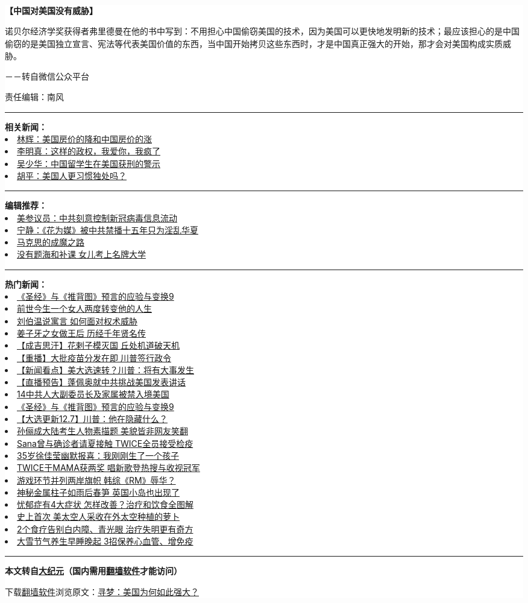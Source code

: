   <p><strong>【中国对美国没有威胁】</strong></p>
  <p>诺贝尔经济学奖获得者弗里德曼在他的书中写到：不用担心中国偷窃美国的技术，因为美国可以更快地发明新的技术；最应该担心的是中国偷窃的是美国独立宣言、宪法等代表美国价值的东西，当中国开始拷贝这些东西时，才是中国真正强大的开始，那才会对美国构成实质威胁。</p>
  <p>－－转自微信公众平台</p>
  <p>责任编辑：南风</p>
  	  <hr>      <strong>相关新闻：</strong>  <li><a href="/gb/11/1/15/n3143545.md#1">林辉：美国房价的降和中国房价的涨</a></li>  <li><a href="/gb/11/7/18/n3318087.md#1">李明真：这样的政权，我爱你，我疯了</a></li>  <li><a href="/gb/16/1/9/n4612447.md#1">吴少华：中国留学生在美国获刑的警示</a></li>  <li><a href="/gb/16/4/19/n7569099.md#1">胡平：美国人更习惯独处吗？</a></li>  <hr>      <strong>编辑推荐：</strong>  <li><a href="/gb/20/2/22/n11887949.md#1">美参议员：中共刻意控制新冠病毒信息流动</a></li>  <li><a href="/gb/19/12/6/n11704965.md#1" target="_blank">宁静：《花为媒》被中共禁播十五年只为淫乱华夏</a></li><li><a href="/gb/10/11/7/n3077476.md?dfh#1" target="_blank">马克思的成魔之路</a></li><li><a href="/gb/19/5/28/n11285391.md#1" target="_blank">没有题海和补课 女儿考上名牌大学</a></li>  <hr>    <strong>热门新闻：</strong>  <li><a href="/gb/20/10/3/n12449841.md#1">《圣经》与《推背图》预言的应验与变换9</a></li>  <li><a href="/gb/20/11/28/n12581077.md#1">前世今生一个女人两度转变他的人生</a></li>  <li><a href="/gb/20/11/27/n12580382.md#1">刘伯温说寓言 如何面对权术威胁</a></li>  <li><a href="/gb/20/12/1/n12588670.md#1">姜子牙之女做王后 历经千年贤名传</a></li>  <li><a href="/gb/20/11/20/n12563507.md#1">【成吉思汗】花剌子模灭国 丘处机道破天机</a></li>  <li><a href="/gb/20/12/8/n12604307.md#1">【重播】大批疫苗分发在即 川普签行政令</a></li>  <li><a href="/gb/20/12/8/n12604918.md#1">【新闻看点】美大选速转？川普：将有大事发生</a></li>  <li><a href="/gb/20/12/7/n12602291.md#1">【直播预告】蓬佩奥就中共挑战美国发表讲话</a></li>  <li><a href="/gb/20/12/7/n12601908.md#1">14中共人大副委员长及家属被禁入境美国</a></li>  <li><a href="/gb/20/10/3/n12449841.md#1">《圣经》与《推背图》预言的应验与变换9</a></li>  <li><a href="/gb/20/12/7/n12601102.md#1">【大选更新12.7】川普：他在隐藏什么？</a></li>  <li><a href="/gb/20/12/7/n12602498.md#1">孙俪成大陆考生人物素描题 美貌皆非网友笑翻</a></li>  <li><a href="/gb/20/12/7/n12600656.md#1">Sana曾与确诊者请夏接触 TWICE全员接受检疫</a></li>  <li><a href="/gb/20/12/6/n12599611.md#1">35岁徐佳莹幽默报喜：我刚刚生了一个孩子</a></li>  <li><a href="/gb/20/12/7/n12600579.md#1">TWICE于MAMA获两奖 唱新歌登热搜与收视冠军</a></li>  <li><a href="/gb/20/12/7/n12602271.md#1">游戏环节并列两岸旗帜 韩综《RM》辱华？</a></li>  <li><a href="/gb/20/12/7/n12600354.md#1">神秘金属柱子如雨后春笋 英国小岛也出现了</a></li>  <li><a href="/gb/20/12/3/n12594410.md#1">忧郁症有4大症状 怎样改善？治疗和饮食全图解</a></li>  <li><a href="/gb/20/12/7/n12600868.md#1">史上首次 美太空人采收在外太空种植的萝卜</a></li>  <li><a href="/gb/20/12/7/n12601879.md#1">2个食疗告别白内障、青光眼 治疗失明更有奇方</a></li>  <li><a href="/gb/20/12/6/n12599786.md#1">大雪节气养生早睡晚起 3招保养心血管、增免疫</a></li>  <hr>    <strong>本文转自<a href="https://www.epochtimes.com">大纪元</a>（国内需用<a href="https://github.com/bannedbook/fanqiang/wiki">翻墙软件</a>才能访问）</strong><p>下载<a href="https://github.com/bannedbook/fanqiang/wiki">翻墙软件</a>浏览原文：<a href="https://www.epochtimes.com/gb/16/10/14/n8396865.htm">寻梦：美国为何如此强大？</a></p>